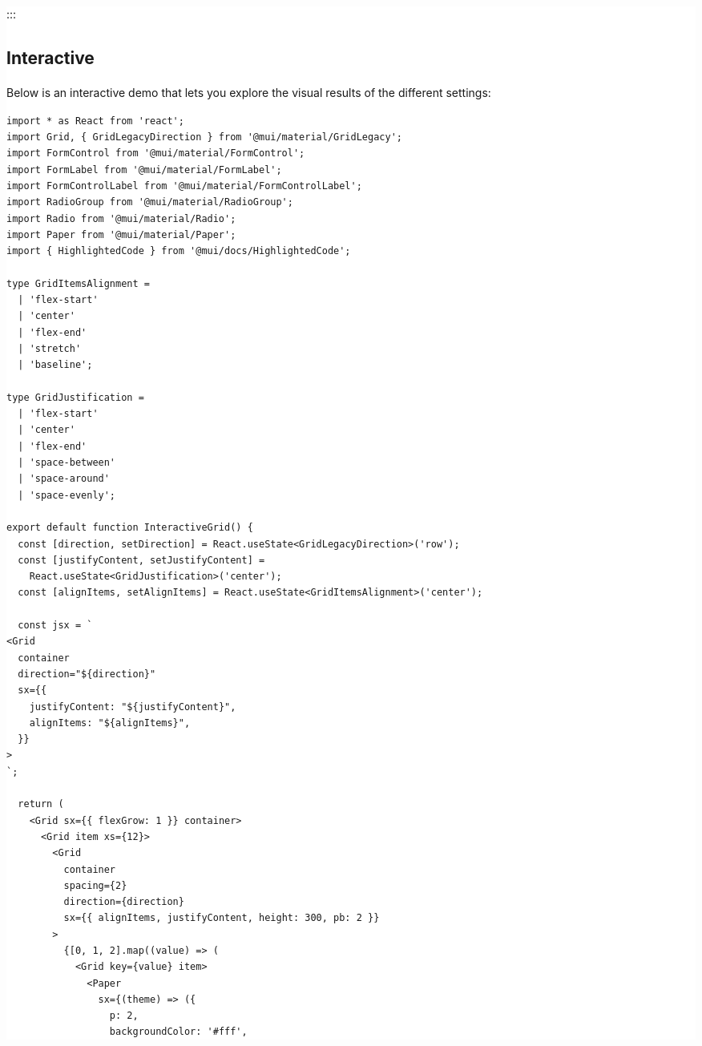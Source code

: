 :::

## Interactive

Below is an interactive demo that lets you explore the visual results of the different settings:

```tsx
import * as React from 'react';
import Grid, { GridLegacyDirection } from '@mui/material/GridLegacy';
import FormControl from '@mui/material/FormControl';
import FormLabel from '@mui/material/FormLabel';
import FormControlLabel from '@mui/material/FormControlLabel';
import RadioGroup from '@mui/material/RadioGroup';
import Radio from '@mui/material/Radio';
import Paper from '@mui/material/Paper';
import { HighlightedCode } from '@mui/docs/HighlightedCode';

type GridItemsAlignment =
  | 'flex-start'
  | 'center'
  | 'flex-end'
  | 'stretch'
  | 'baseline';

type GridJustification =
  | 'flex-start'
  | 'center'
  | 'flex-end'
  | 'space-between'
  | 'space-around'
  | 'space-evenly';

export default function InteractiveGrid() {
  const [direction, setDirection] = React.useState<GridLegacyDirection>('row');
  const [justifyContent, setJustifyContent] =
    React.useState<GridJustification>('center');
  const [alignItems, setAlignItems] = React.useState<GridItemsAlignment>('center');

  const jsx = `
<Grid
  container
  direction="${direction}"
  sx={{
    justifyContent: "${justifyContent}",
    alignItems: "${alignItems}",
  }}
>
`;

  return (
    <Grid sx={{ flexGrow: 1 }} container>
      <Grid item xs={12}>
        <Grid
          container
          spacing={2}
          direction={direction}
          sx={{ alignItems, justifyContent, height: 300, pb: 2 }}
        >
          {[0, 1, 2].map((value) => (
            <Grid key={value} item>
              <Paper
                sx={(theme) => ({
                  p: 2,
                  backgroundColor: '#fff',
```